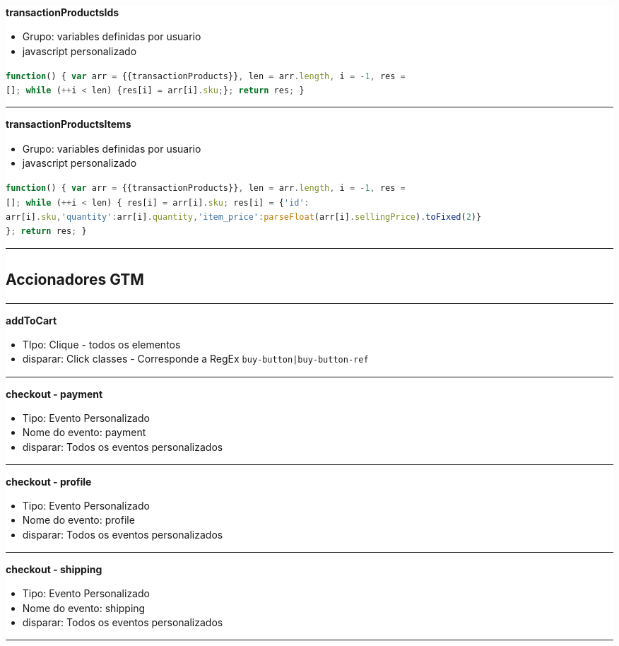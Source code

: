 
**transactionProductsIds**

- Grupo: variables definidas por usuario
- javascript personalizado

```js
function() { var arr = {{transactionProducts}}, len = arr.length, i = -1, res =
[]; while (++i < len) {res[i] = arr[i].sku;}; return res; }
```

---

**transactionProductsItems**

- Grupo: variables definidas por usuario
- javascript personalizado

```js
function() { var arr = {{transactionProducts}}, len = arr.length, i = -1, res =
[]; while (++i < len) { res[i] = arr[i].sku; res[i] = {'id':
arr[i].sku,'quantity':arr[i].quantity,'item_price':parseFloat(arr[i].sellingPrice).toFixed(2)}
}; return res; }
```

---

## Accionadores GTM

---

**addToCart**

- TIpo: Clique - todos os elementos
- disparar:
  Click classes - Corresponde a RegEx `buy-button|buy-button-ref`

---

**checkout - payment**

- Tipo: Evento Personalizado
- Nome do evento: payment
- disparar: Todos os eventos personalizados

---

**checkout - profile**

- Tipo: Evento Personalizado
- Nome do evento: profile
- disparar:
  Todos os eventos personalizados

---

**checkout - shipping**

- Tipo: Evento Personalizado
- Nome do evento: shipping
- disparar:
  Todos os eventos personalizados

---